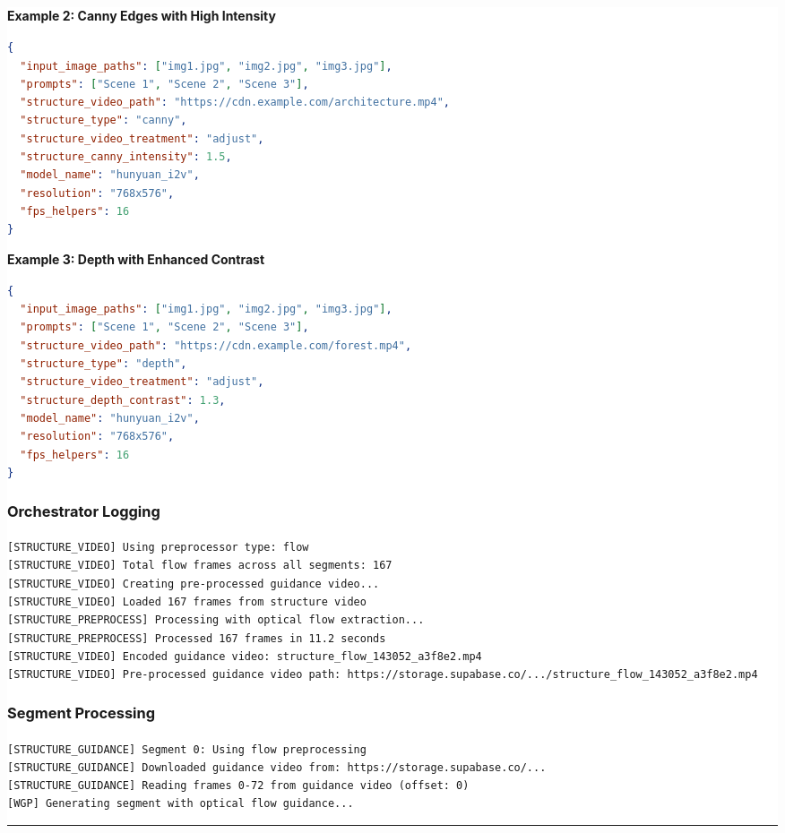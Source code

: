 **Example 2: Canny Edges with High Intensity**
```json
{
  "input_image_paths": ["img1.jpg", "img2.jpg", "img3.jpg"],
  "prompts": ["Scene 1", "Scene 2", "Scene 3"],
  "structure_video_path": "https://cdn.example.com/architecture.mp4",
  "structure_type": "canny",
  "structure_video_treatment": "adjust",
  "structure_canny_intensity": 1.5,
  "model_name": "hunyuan_i2v",
  "resolution": "768x576",
  "fps_helpers": 16
}
```

**Example 3: Depth with Enhanced Contrast**
```json
{
  "input_image_paths": ["img1.jpg", "img2.jpg", "img3.jpg"],
  "prompts": ["Scene 1", "Scene 2", "Scene 3"],
  "structure_video_path": "https://cdn.example.com/forest.mp4",
  "structure_type": "depth",
  "structure_video_treatment": "adjust",
  "structure_depth_contrast": 1.3,
  "model_name": "hunyuan_i2v",
  "resolution": "768x576",
  "fps_helpers": 16
}
```

### Orchestrator Logging

```
[STRUCTURE_VIDEO] Using preprocessor type: flow
[STRUCTURE_VIDEO] Total flow frames across all segments: 167
[STRUCTURE_VIDEO] Creating pre-processed guidance video...
[STRUCTURE_VIDEO] Loaded 167 frames from structure video
[STRUCTURE_PREPROCESS] Processing with optical flow extraction...
[STRUCTURE_PREPROCESS] Processed 167 frames in 11.2 seconds
[STRUCTURE_VIDEO] Encoded guidance video: structure_flow_143052_a3f8e2.mp4
[STRUCTURE_VIDEO] Pre-processed guidance video path: https://storage.supabase.co/.../structure_flow_143052_a3f8e2.mp4
```

### Segment Processing

```
[STRUCTURE_GUIDANCE] Segment 0: Using flow preprocessing
[STRUCTURE_GUIDANCE] Downloaded guidance video from: https://storage.supabase.co/...
[STRUCTURE_GUIDANCE] Reading frames 0-72 from guidance video (offset: 0)
[WGP] Generating segment with optical flow guidance...
```

---
